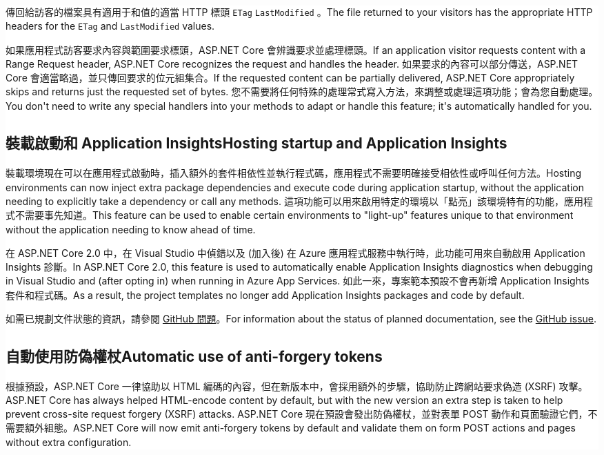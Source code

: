 <span data-ttu-id="95b90-166">傳回給訪客的檔案具有適用于和值的適當 HTTP 標頭 `ETag` `LastModified` 。</span><span class="sxs-lookup"><span data-stu-id="95b90-166">The file returned to your visitors has the appropriate HTTP headers for the `ETag` and `LastModified` values.</span></span>

<span data-ttu-id="95b90-167">如果應用程式訪客要求內容與範圍要求標頭，ASP.NET Core 會辨識要求並處理標頭。</span><span class="sxs-lookup"><span data-stu-id="95b90-167">If an application visitor requests content with a Range Request header, ASP.NET Core recognizes the request and handles the header.</span></span> <span data-ttu-id="95b90-168">如果要求的內容可以部分傳送，ASP.NET Core 會適當略過，並只傳回要求的位元組集合。</span><span class="sxs-lookup"><span data-stu-id="95b90-168">If the requested content can be partially delivered, ASP.NET Core appropriately skips and returns just the requested set of bytes.</span></span> <span data-ttu-id="95b90-169">您不需要將任何特殊的處理常式寫入方法，來調整或處理這項功能；會為您自動處理。</span><span class="sxs-lookup"><span data-stu-id="95b90-169">You don't need to write any special handlers into your methods to adapt or handle this feature; it's automatically handled for you.</span></span>

## <a name="hosting-startup-and-application-insights"></a><span data-ttu-id="95b90-170">裝載啟動和 Application Insights</span><span class="sxs-lookup"><span data-stu-id="95b90-170">Hosting startup and Application Insights</span></span>

<span data-ttu-id="95b90-171">裝載環境現在可以在應用程式啟動時，插入額外的套件相依性並執行程式碼，應用程式不需要明確接受相依性或呼叫任何方法。</span><span class="sxs-lookup"><span data-stu-id="95b90-171">Hosting environments can now inject extra package dependencies and execute code during application startup, without the application needing to explicitly take a dependency or call any methods.</span></span> <span data-ttu-id="95b90-172">這項功能可以用來啟用特定的環境以「點亮」該環境特有的功能，應用程式不需要事先知道。</span><span class="sxs-lookup"><span data-stu-id="95b90-172">This feature can be used to enable certain environments to "light-up" features unique to that environment without the application needing to know ahead of time.</span></span> 

<span data-ttu-id="95b90-173">在 ASP.NET Core 2.0 中，在 Visual Studio 中偵錯以及 (加入後) 在 Azure 應用程式服務中執行時，此功能可用來自動啟用 Application Insights 診斷。</span><span class="sxs-lookup"><span data-stu-id="95b90-173">In ASP.NET Core 2.0, this feature is used to automatically enable Application Insights diagnostics when debugging in Visual Studio and (after opting in) when running in Azure App Services.</span></span> <span data-ttu-id="95b90-174">如此一來，專案範本預設不會再新增 Application Insights 套件和程式碼。</span><span class="sxs-lookup"><span data-stu-id="95b90-174">As a result, the project templates no longer add Application Insights packages and code by default.</span></span>

<span data-ttu-id="95b90-175">如需已規劃文件狀態的資訊，請參閱 [GitHub 問題](https://github.com/dotnet/AspNetCore.Docs/issues/3389)。</span><span class="sxs-lookup"><span data-stu-id="95b90-175">For information about the status of planned documentation, see the [GitHub issue](https://github.com/dotnet/AspNetCore.Docs/issues/3389).</span></span>

## <a name="automatic-use-of-anti-forgery-tokens"></a><span data-ttu-id="95b90-176">自動使用防偽權杖</span><span class="sxs-lookup"><span data-stu-id="95b90-176">Automatic use of anti-forgery tokens</span></span>

<span data-ttu-id="95b90-177">根據預設，ASP.NET Core 一律協助以 HTML 編碼的內容，但在新版本中，會採用額外的步驟，協助防止跨網站要求偽造 (XSRF) 攻擊。</span><span class="sxs-lookup"><span data-stu-id="95b90-177">ASP.NET Core has always helped HTML-encode content by default, but with the new version an extra step is taken to help prevent cross-site request forgery (XSRF) attacks.</span></span> <span data-ttu-id="95b90-178">ASP.NET Core 現在預設會發出防偽權杖，並對表單 POST 動作和頁面驗證它們，不需要額外組態。</span><span class="sxs-lookup"><span data-stu-id="95b90-178">ASP.NET Core will now emit anti-forgery tokens by default and validate them on form POST actions and pages without extra configuration.</span></span>
